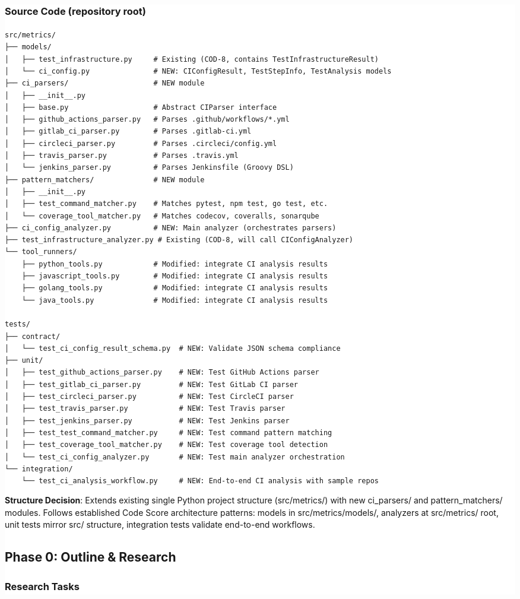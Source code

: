 ### Source Code (repository root)
```
src/metrics/
├── models/
│   ├── test_infrastructure.py     # Existing (COD-8, contains TestInfrastructureResult)
│   └── ci_config.py               # NEW: CIConfigResult, TestStepInfo, TestAnalysis models
├── ci_parsers/                    # NEW module
│   ├── __init__.py
│   ├── base.py                    # Abstract CIParser interface
│   ├── github_actions_parser.py   # Parses .github/workflows/*.yml
│   ├── gitlab_ci_parser.py        # Parses .gitlab-ci.yml
│   ├── circleci_parser.py         # Parses .circleci/config.yml
│   ├── travis_parser.py           # Parses .travis.yml
│   └── jenkins_parser.py          # Parses Jenkinsfile (Groovy DSL)
├── pattern_matchers/              # NEW module
│   ├── __init__.py
│   ├── test_command_matcher.py    # Matches pytest, npm test, go test, etc.
│   └── coverage_tool_matcher.py   # Matches codecov, coveralls, sonarqube
├── ci_config_analyzer.py          # NEW: Main analyzer (orchestrates parsers)
├── test_infrastructure_analyzer.py # Existing (COD-8, will call CIConfigAnalyzer)
└── tool_runners/
    ├── python_tools.py            # Modified: integrate CI analysis results
    ├── javascript_tools.py        # Modified: integrate CI analysis results
    ├── golang_tools.py            # Modified: integrate CI analysis results
    └── java_tools.py              # Modified: integrate CI analysis results

tests/
├── contract/
│   └── test_ci_config_result_schema.py  # NEW: Validate JSON schema compliance
├── unit/
│   ├── test_github_actions_parser.py    # NEW: Test GitHub Actions parser
│   ├── test_gitlab_ci_parser.py         # NEW: Test GitLab CI parser
│   ├── test_circleci_parser.py          # NEW: Test CircleCI parser
│   ├── test_travis_parser.py            # NEW: Test Travis parser
│   ├── test_jenkins_parser.py           # NEW: Test Jenkins parser
│   ├── test_test_command_matcher.py     # NEW: Test command pattern matching
│   ├── test_coverage_tool_matcher.py    # NEW: Test coverage tool detection
│   └── test_ci_config_analyzer.py       # NEW: Test main analyzer orchestration
└── integration/
    └── test_ci_analysis_workflow.py     # NEW: End-to-end CI analysis with sample repos
```

**Structure Decision**: Extends existing single Python project structure (src/metrics/) with new ci_parsers/ and pattern_matchers/ modules. Follows established Code Score architecture patterns: models in src/metrics/models/, analyzers at src/metrics/ root, unit tests mirror src/ structure, integration tests validate end-to-end workflows.

## Phase 0: Outline & Research

### Research Tasks
